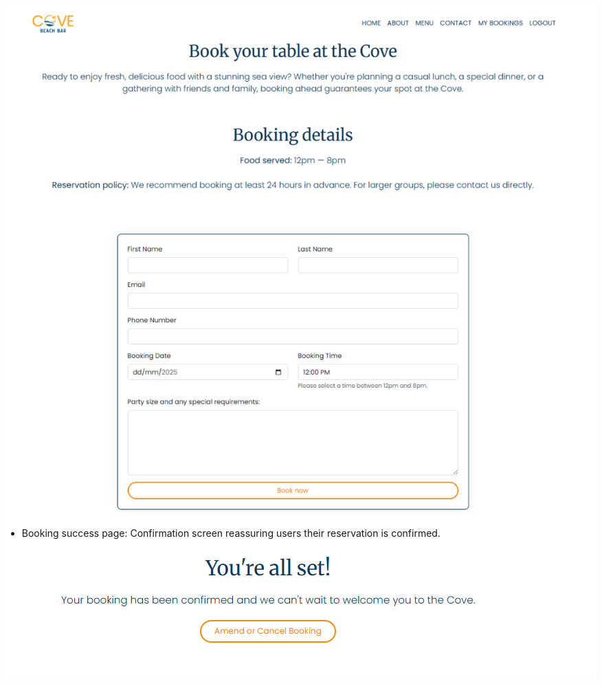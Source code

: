   ![New booking page screenshot](documentation/features/features-bookings-new.png)

- Booking success page: Confirmation screen reassuring users their reservation is confirmed.
  ![Booking success page screenshot](documentation/features/features-bookings-success.png)
